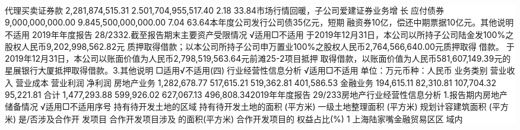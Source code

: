 代理买卖证券款
2,281,874,515.31
2.501,704,955,517.40
2.18
33.84市场行情回暖，子公司爱建证券业务增
长
应付债券
9,000,000,000.00
9.845,500,000,000.00
7.04
63.64本年度公司发行公司债35亿元，短期
融资券10亿，偿还中期票据10亿元。其他说明
不适用
2019年年度报告
28/2332.截至报告期末主要资产受限情况
√适用□不适用
于2019年12月31日，本公司以所持子公司陆金发100%之股权人民币9,202,998,562.82元
质押取得借款；以本公司所持子公司申万置业100%之股权人民币2,764,566,640.00元质押取得
借款。
于2019年12月31日，本公司以账面价值为人民币2,798,519,563.64元前滩25-2项目抵押
取得借款，以账面价值为人民币581,607,149.39元的星展银行大厦抵押取得借款。3.其他说明
□适用√不适用(四)
行业经营性信息分析
√适用□不适用
单位：万元币种：人民币
业务类别
营业收入
营业成本
营业利润
净利润
房地产业务
1,282,678.77
517,615.21
519,362.81
401,586.53
金融业务
194,615.11
82,310.81
107,704.32
95,221.81
合计
1,477,293.88
599,926.02
627,067.13
496,808.342019年年度报告
29/233房地产行业经营性信息分析
1.报告期内房地产储备情况
√适用□不适用序号
持有待开发土地的区域
持有待开发土地的面积
(平方米)
一级土地整理面积
(平方米)
规划计容建筑面积
(平方米)
是/否涉及合作开
发项目
合作开发项目涉及
的面积(平方米)
合作开发项目的
权益占比(%)
1
上海陆家嘴金融贸易区区
域内